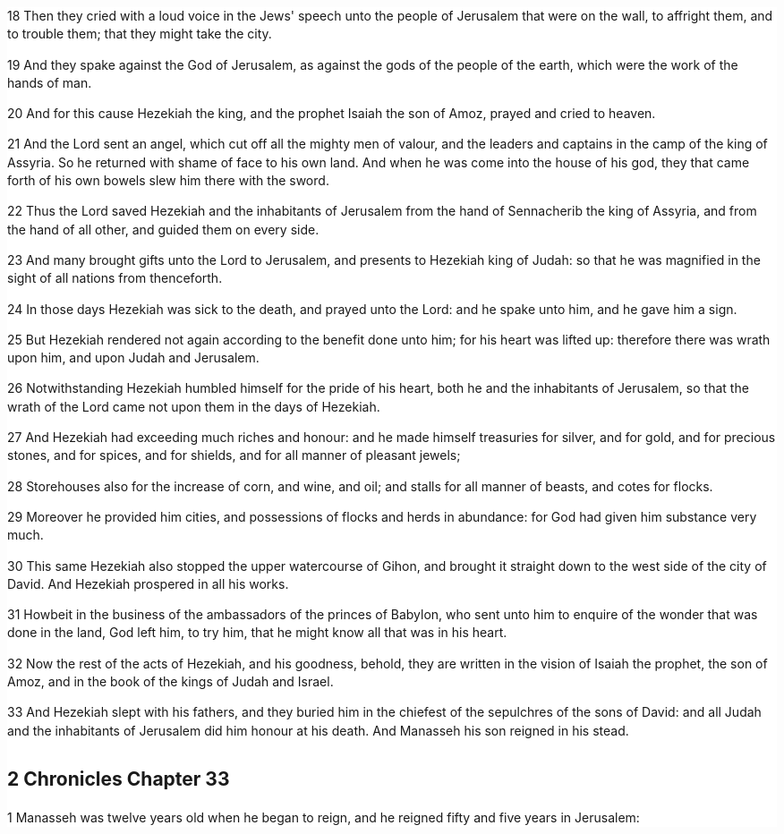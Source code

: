 18 Then they cried with a loud voice in the Jews' speech unto the people of Jerusalem that were on the wall, to affright them, and to trouble them; that they might take the city.

19 And they spake against the God of Jerusalem, as against the gods of the people of the earth, which were the work of the hands of man.

20 And for this cause Hezekiah the king, and the prophet Isaiah the son of Amoz, prayed and cried to heaven.

21 And the Lord sent an angel, which cut off all the mighty men of valour, and the leaders and captains in the camp of the king of Assyria. So he returned with shame of face to his own land. And when he was come into the house of his god, they that came forth of his own bowels slew him there with the sword.

22 Thus the Lord saved Hezekiah and the inhabitants of Jerusalem from the hand of Sennacherib the king of Assyria, and from the hand of all other, and guided them on every side.

23 And many brought gifts unto the Lord to Jerusalem, and presents to Hezekiah king of Judah: so that he was magnified in the sight of all nations from thenceforth.

24 In those days Hezekiah was sick to the death, and prayed unto the Lord: and he spake unto him, and he gave him a sign.

25 But Hezekiah rendered not again according to the benefit done unto him; for his heart was lifted up: therefore there was wrath upon him, and upon Judah and Jerusalem.

26 Notwithstanding Hezekiah humbled himself for the pride of his heart, both he and the inhabitants of Jerusalem, so that the wrath of the Lord came not upon them in the days of Hezekiah.

27 And Hezekiah had exceeding much riches and honour: and he made himself treasuries for silver, and for gold, and for precious stones, and for spices, and for shields, and for all manner of pleasant jewels;

28 Storehouses also for the increase of corn, and wine, and oil; and stalls for all manner of beasts, and cotes for flocks.

29 Moreover he provided him cities, and possessions of flocks and herds in abundance: for God had given him substance very much.

30 This same Hezekiah also stopped the upper watercourse of Gihon, and brought it straight down to the west side of the city of David. And Hezekiah prospered in all his works.

31 Howbeit in the business of the ambassadors of the princes of Babylon, who sent unto him to enquire of the wonder that was done in the land, God left him, to try him, that he might know all that was in his heart.

32 Now the rest of the acts of Hezekiah, and his goodness, behold, they are written in the vision of Isaiah the prophet, the son of Amoz, and in the book of the kings of Judah and Israel.

33 And Hezekiah slept with his fathers, and they buried him in the chiefest of the sepulchres of the sons of David: and all Judah and the inhabitants of Jerusalem did him honour at his death. And Manasseh his son reigned in his stead.


## 2 Chronicles Chapter 33

1 Manasseh was twelve years old when he began to reign, and he reigned fifty and five years in Jerusalem:
